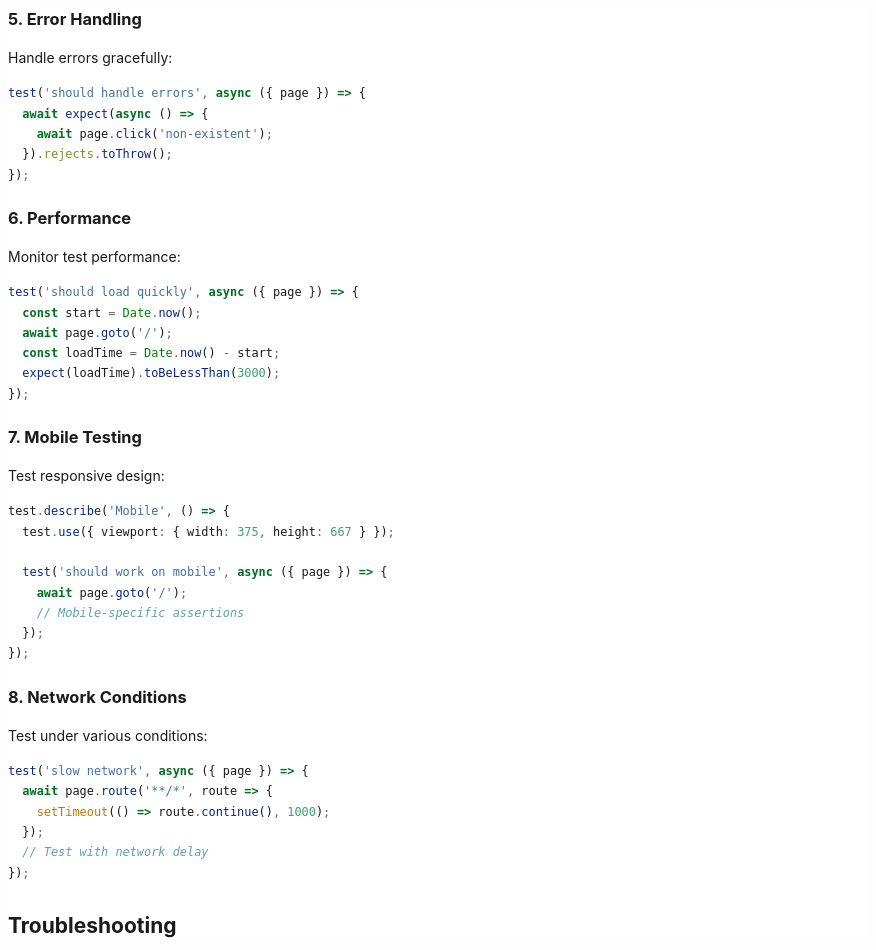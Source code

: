 ### 5. Error Handling

Handle errors gracefully:

```typescript
test('should handle errors', async ({ page }) => {
  await expect(async () => {
    await page.click('non-existent');
  }).rejects.toThrow();
});
```

### 6. Performance

Monitor test performance:

```typescript
test('should load quickly', async ({ page }) => {
  const start = Date.now();
  await page.goto('/');
  const loadTime = Date.now() - start;
  expect(loadTime).toBeLessThan(3000);
});
```

### 7. Mobile Testing

Test responsive design:

```typescript
test.describe('Mobile', () => {
  test.use({ viewport: { width: 375, height: 667 } });
  
  test('should work on mobile', async ({ page }) => {
    await page.goto('/');
    // Mobile-specific assertions
  });
});
```

### 8. Network Conditions

Test under various conditions:

```typescript
test('slow network', async ({ page }) => {
  await page.route('**/*', route => {
    setTimeout(() => route.continue(), 1000);
  });
  // Test with network delay
});
```

## Troubleshooting
